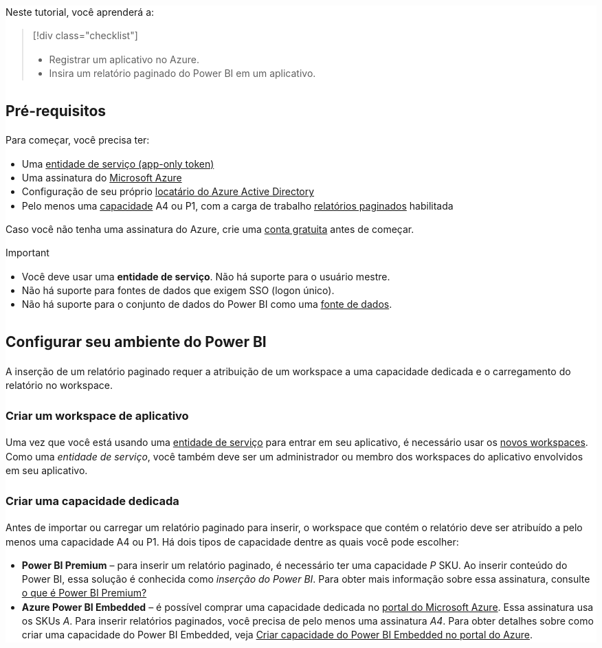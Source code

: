 Neste tutorial, você aprenderá a:
> [!div class="checklist"]
> * Registrar um aplicativo no Azure.
> * Insira um relatório paginado do Power BI em um aplicativo.

## <a name="prerequisites"></a>Pré-requisitos

Para começar, você precisa ter:

* Uma [entidade de serviço (app-only token)](embed-service-principal.md)
* Uma assinatura do [Microsoft Azure](https://azure.microsoft.com/)
* Configuração de seu próprio [locatário do Azure Active Directory](create-an-azure-active-directory-tenant.md)
* Pelo menos uma [capacidade](#create-a-dedicated-capacity) A4 ou P1, com a carga de trabalho [relatórios paginados](../service-admin-premium-workloads.md#paginated-reports) habilitada

Caso você não tenha uma assinatura do Azure, crie uma [conta gratuita](https://azure.microsoft.com/free/?WT.mc_id=A261C142F) antes de começar.

> [!IMPORTANT]
> * Você deve usar uma **entidade de serviço**. Não há suporte para o usuário mestre.
> * Não há suporte para fontes de dados que exigem SSO (logon único).
> * Não há suporte para o conjunto de dados do Power BI como uma [fonte de dados](../service-get-data.md).

## <a name="set-up-your-power-bi-environment"></a>Configurar seu ambiente do Power BI

A inserção de um relatório paginado requer a atribuição de um workspace a uma capacidade dedicada e o carregamento do relatório no workspace.

### <a name="create-an-app-workspace"></a>Criar um workspace de aplicativo

Uma vez que você está usando uma [entidade de serviço](embed-service-principal.md) para entrar em seu aplicativo, é necessário usar os [novos workspaces](../service-create-the-new-workspaces.md). Como uma *entidade de serviço*, você também deve ser um administrador ou membro dos workspaces do aplicativo envolvidos em seu aplicativo.

### <a name="create-a-dedicated-capacity"></a>Criar uma capacidade dedicada

Antes de importar ou carregar um relatório paginado para inserir, o workspace que contém o relatório deve ser atribuído a pelo menos uma capacidade A4 ou P1. Há dois tipos de capacidade dentre as quais você pode escolher:
* **Power BI Premium** – para inserir um relatório paginado, é necessário ter uma capacidade *P* SKU. Ao inserir conteúdo do Power BI, essa solução é conhecida como *inserção do Power BI*. Para obter mais informação sobre essa assinatura, consulte [o que é Power BI Premium?](../service-premium-what-is.md)
* **Azure Power BI Embedded** – é possível comprar uma capacidade dedicada no [portal do Microsoft Azure](https://portal.azure.com). Essa assinatura usa os SKUs *A*. Para inserir relatórios paginados, você precisa de pelo menos uma assinatura *A4*. Para obter detalhes sobre como criar uma capacidade do Power BI Embedded, veja [Criar capacidade do Power BI Embedded no portal do Azure](azure-pbie-create-capacity.md).

